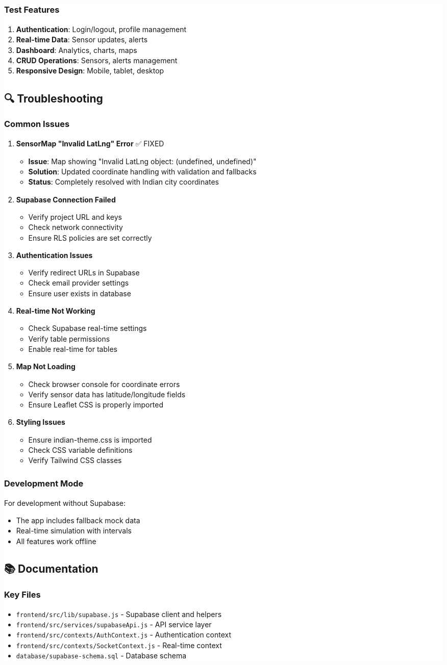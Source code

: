 ### Test Features
1. **Authentication**: Login/logout, profile management
2. **Real-time Data**: Sensor updates, alerts
3. **Dashboard**: Analytics, charts, maps
4. **CRUD Operations**: Sensors, alerts management
5. **Responsive Design**: Mobile, tablet, desktop

## 🔍 Troubleshooting

### Common Issues

1. **SensorMap "Invalid LatLng" Error** ✅ FIXED
   - **Issue**: Map showing "Invalid LatLng object: (undefined, undefined)"
   - **Solution**: Updated coordinate handling with validation and fallbacks
   - **Status**: Completely resolved with Indian city coordinates

2. **Supabase Connection Failed**
   - Verify project URL and keys
   - Check network connectivity
   - Ensure RLS policies are set correctly

3. **Authentication Issues**
   - Verify redirect URLs in Supabase
   - Check email provider settings
   - Ensure user exists in database

4. **Real-time Not Working**
   - Check Supabase real-time settings
   - Verify table permissions
   - Enable real-time for tables

5. **Map Not Loading**
   - Check browser console for coordinate errors
   - Verify sensor data has latitude/longitude fields
   - Ensure Leaflet CSS is properly imported

6. **Styling Issues**
   - Ensure indian-theme.css is imported
   - Check CSS variable definitions
   - Verify Tailwind CSS classes

### Development Mode

For development without Supabase:
- The app includes fallback mock data
- Real-time simulation with intervals
- All features work offline

## 📚 Documentation

### Key Files
- `frontend/src/lib/supabase.js` - Supabase client and helpers
- `frontend/src/services/supabaseApi.js` - API service layer
- `frontend/src/contexts/AuthContext.js` - Authentication context
- `frontend/src/contexts/SocketContext.js` - Real-time context
- `database/supabase-schema.sql` - Database schema
